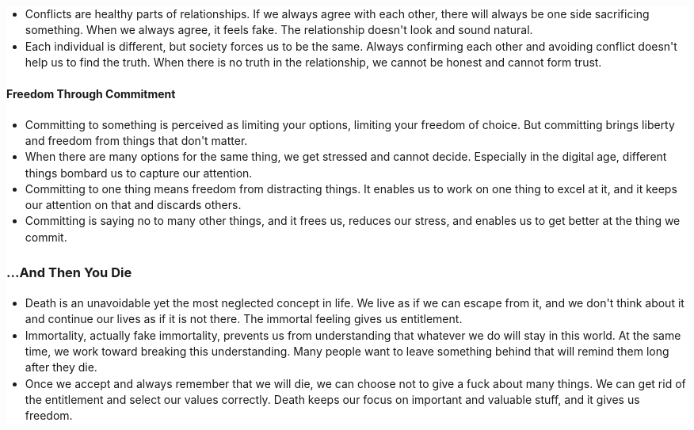 - Conflicts are healthy parts of relationships. If we always agree with each other, there will always be one side sacrificing something. When we always agree, it feels fake. The relationship doesn't look and sound natural.
- Each individual is different, but society forces us to be the same. Always confirming each other and avoiding conflict doesn't help us to find the truth. When there is no truth in the relationship, we cannot be honest and cannot form trust.

#### Freedom Through Commitment

- Committing to something is perceived as limiting your options, limiting your freedom of choice. But committing brings liberty and freedom from things that don't matter.
- When there are many options for the same thing, we get stressed and cannot decide. Especially in the digital age, different things bombard us to capture our attention.
- Committing to one thing means freedom from distracting things. It enables us to work on one thing to excel at it, and it keeps our attention on that and discards others.
- Committing is saying no to many other things, and it frees us, reduces our stress, and enables us to get better at the thing we commit.

### ...And Then You Die

- Death is an unavoidable yet the most neglected concept in life. We live as if we can escape from it, and we don't think about it and continue our lives as if it is not there. The immortal feeling gives us entitlement.
- Immortality, actually fake immortality, prevents us from understanding that whatever we do will stay in this world. At the same time, we work toward breaking this understanding. Many people want to leave something behind that will remind them long after they die.
- Once we accept and always remember that we will die, we can choose not to give a fuck about many things. We can get rid of the entitlement and select our values correctly. Death keeps our focus on important and valuable stuff, and it gives us freedom.
